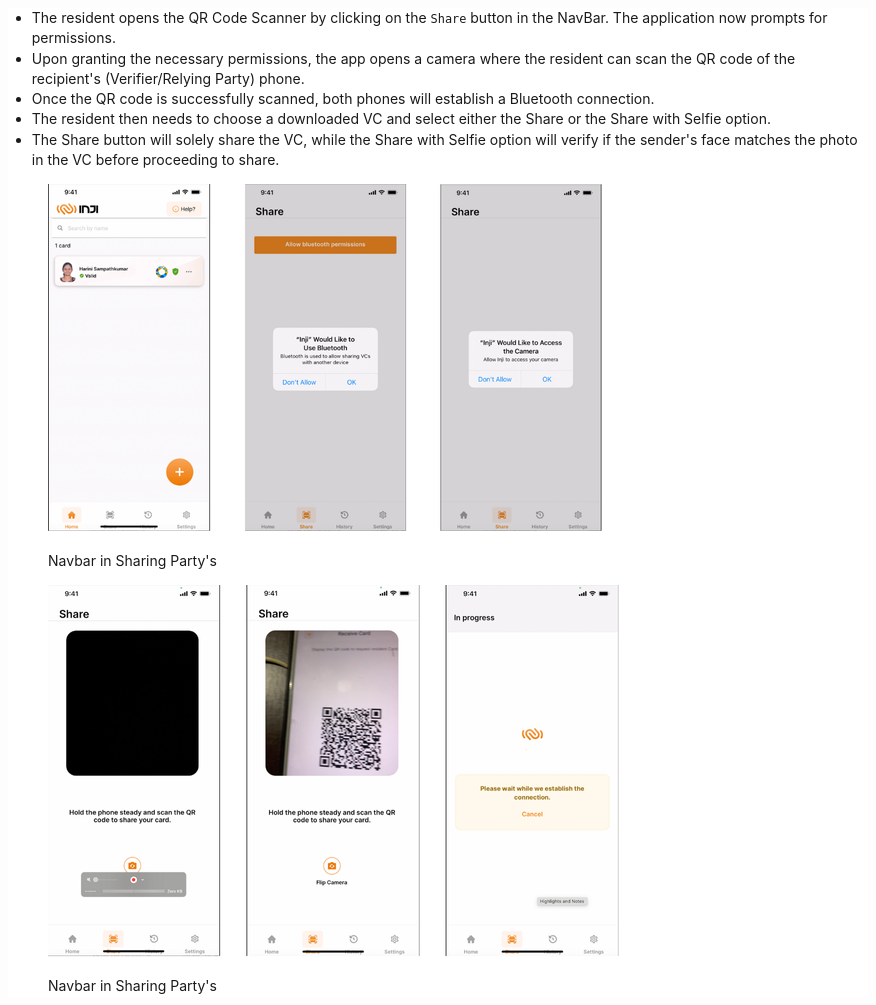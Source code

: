 * The resident opens the QR Code Scanner by clicking on the `Share` button in the NavBar. The application now prompts for permissions.
* Upon granting the necessary permissions, the app opens a camera where the resident can scan the QR code of the recipient's (Verifier/Relying Party) phone.
* Once the QR code is successfully scanned, both phones will establish a Bluetooth connection.
* The resident then needs to choose a downloaded VC and select either the Share or the Share with Selfie option.
* The Share button will solely share the VC, while the Share with Selfie option will verify if the sender's face matches the photo in the VC before proceeding to share.

<figure><img src="../.gitbook/assets/Navbar_share_1 (1).png" alt=""><figcaption><p>Navbar in Sharing Party's</p></figcaption></figure>

<figure><img src="../.gitbook/assets/Navbar_share_2 (1).png" alt=""><figcaption><p>Navbar in Sharing Party's</p></figcaption></figure>
